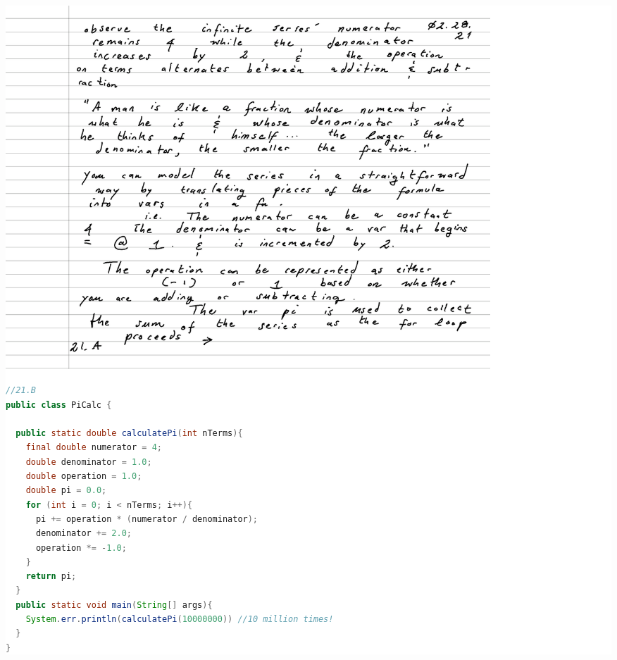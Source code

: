   <img src="https://github.com/stan-alam/science/blob/develop/CS/comp-sciJava/01/images/classicJavaCS01%20-%20page%2023.png" width="80%" height="80%">
</a>

```java
//21.B
public class PiCalc {

  public static double calculatePi(int nTerms){
    final double numerator = 4;
    double denominator = 1.0;
    double operation = 1.0;
    double pi = 0.0;
    for (int i = 0; i < nTerms; i++){
      pi += operation * (numerator / denominator);
      denominator += 2.0;
      operation *= -1.0;
    }
    return pi;
  }
  public static void main(String[] args){
    System.err.println(calculatePi(10000000)) //10 million times!
  }
}
```
